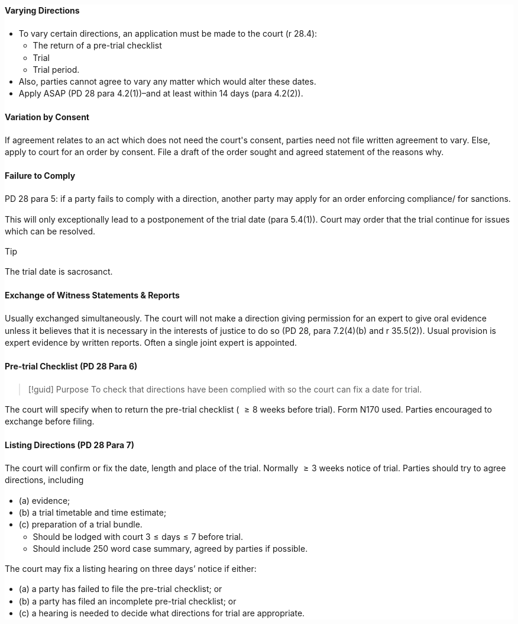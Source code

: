 #### Varying Directions

- To vary certain directions, an application must be made to the court (r 28.4):
	- The return of a pre-trial checklist
	- Trial
	- Trial period.
- Also, parties cannot agree to vary any matter which would alter these dates.
- Apply ASAP (PD 28 para 4.2(1))–and at least within 14 days (para 4.2(2)).

#### Variation by Consent

If agreement relates to an act which does not need the court's consent, parties need not file written agreement to vary. Else, apply to court for an order by consent. File a draft of the order sought and agreed statement of the reasons why.

#### Failure to Comply

PD 28 para 5: if a party fails to comply with a direction, another party may apply for an order enforcing compliance/ for sanctions.

This will only exceptionally lead to a postponement of the trial date (para 5.4(1)). Court may order that the trial continue for issues which can be resolved.

> [!tip]
> The trial date is sacrosanct. 

#### Exchange of Witness Statements & Reports

Usually exchanged simultaneously. The court will not make a direction giving permission for an expert to give oral evidence unless it believes that it is necessary in the interests of justice to do so (PD 28, para 7.2(4)(b) and r 35.5(2)). Usual provision is expert evidence by written reports. Often a single joint expert is appointed.

#### Pre-trial Checklist (PD 28 Para 6)

> [!guid] Purpose
> To check that directions have been complied with so the court can fix a date for trial.

The court will specify when to return the pre-trial checklist ( $\geq 8$ weeks before trial). Form N170 used. Parties encouraged to exchange before filing.

#### Listing Directions (PD 28 Para 7)

The court will confirm or fix the date, length and place of the trial. Normally $\geq 3$ weeks notice of trial. Parties should try to agree directions, including

- (a) evidence;
- (b) a trial timetable and time estimate;
- (c) preparation of a trial bundle.
	- Should be lodged with court $3\leq \text{days} \leq 7$ before trial.
	- Should include 250 word case summary, agreed by parties if possible.

The court may fix a listing hearing on three days’ notice if either:

- (a) a party has failed to file the pre-trial checklist; or
- (b) a party has filed an incomplete pre-trial checklist; or
- (c) a hearing is needed to decide what directions for trial are appropriate.
